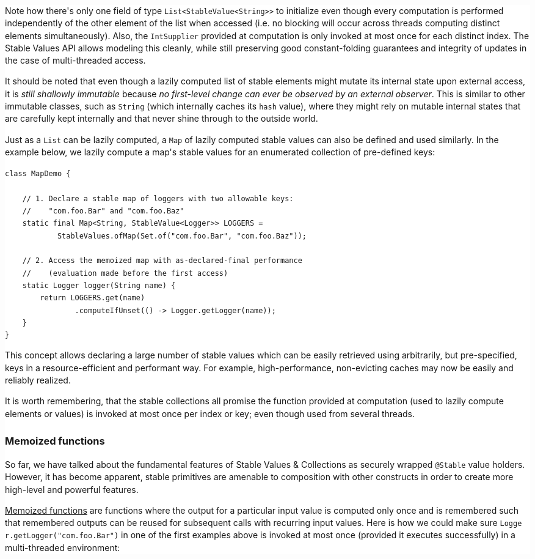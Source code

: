 Note how there's only one field of type `List<StableValue<String>>` to initialize even though every
computation is performed independently of the other element of the list when accessed (i.e. no
blocking will occur across threads computing distinct elements simultaneously). Also, the
`IntSupplier` provided at computation is only invoked at most once for each distinct index. The
Stable Values API allows modeling this cleanly, while  still preserving good constant-folding
guarantees and integrity of updates in the case of multi-threaded access.

It should be noted that even though a lazily computed list of stable elements might mutate its
internal state  upon external access, it is _still shallowly immutable_ because _no first-level
change can ever be observed by an external observer_. This is similar to other immutable classes,
such as `String` (which internally caches its `hash` value), where they might rely on mutable
internal states that are carefully kept internally and that never
shine through to the outside world.

Just as a `List` can be lazily computed, a `Map` of lazily computed stable values can also be defined
and used similarly. In the example below, we lazily compute a map's stable values for an enumerated
collection of pre-defined keys:

```
class MapDemo {

    // 1. Declare a stable map of loggers with two allowable keys:
    //    "com.foo.Bar" and "com.foo.Baz"
    static final Map<String, StableValue<Logger>> LOGGERS =
            StableValues.ofMap(Set.of("com.foo.Bar", "com.foo.Baz"));

    // 2. Access the memoized map with as-declared-final performance
    //    (evaluation made before the first access)
    static Logger logger(String name) {
        return LOGGERS.get(name)
                .computeIfUnset(() -> Logger.getLogger(name));
    }
}
```

This concept allows declaring a large number of stable values which can be easily retrieved using
arbitrarily, but pre-specified, keys in a resource-efficient and performant way. For example,
high-performance, non-evicting caches may now be easily and reliably realized.

It is worth remembering, that the stable collections all promise the function provided at computation
(used to lazily compute elements or values) is invoked at most once per index or key; even
though used from several threads.

### Memoized functions

So far, we have talked about the fundamental features of Stable Values & Collections as securely
wrapped `@Stable` value holders. However, it has become apparent, stable primitives are amenable
to composition with other constructs in order to create more high-level and powerful features.

[Memoized functions](https://en.wikipedia.org/wiki/Memoization) are functions where the output for a
particular  input value is computed only once and is remembered such that remembered outputs can be
reused for subsequent  calls with recurring input values. Here is how we could make sure
`Logger.getLogger("com.foo.Bar")` in one of the first examples above is invoked at most once
(provided it executes successfully)  in a multi-threaded environment:
